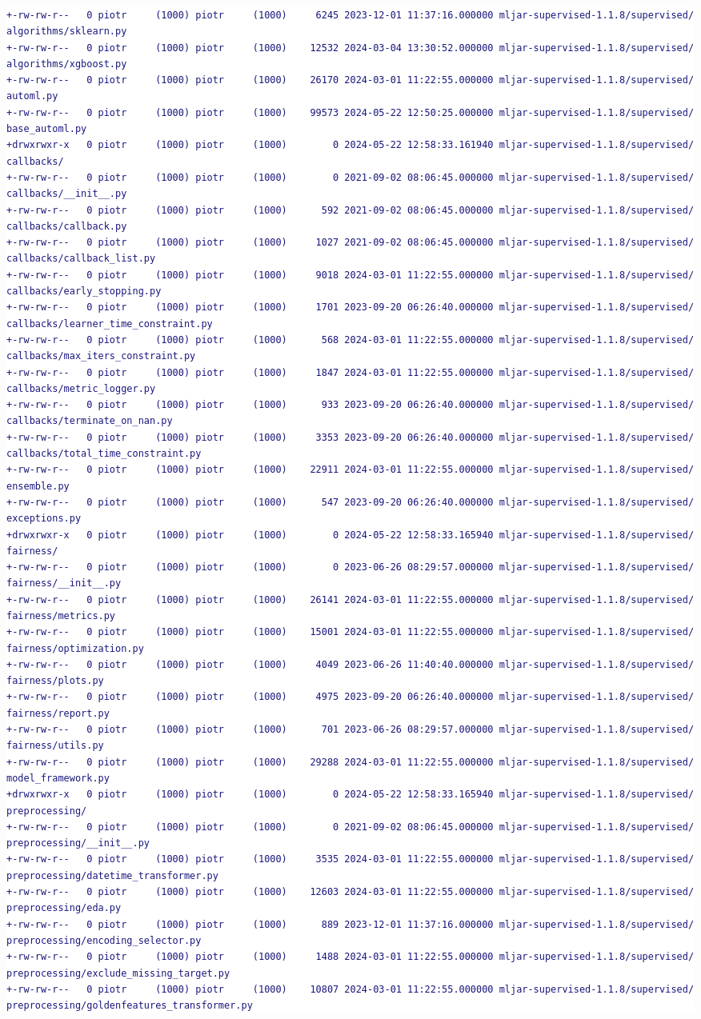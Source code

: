 ```diff
+-rw-rw-r--   0 piotr     (1000) piotr     (1000)     6245 2023-12-01 11:37:16.000000 mljar-supervised-1.1.8/supervised/algorithms/sklearn.py
+-rw-rw-r--   0 piotr     (1000) piotr     (1000)    12532 2024-03-04 13:30:52.000000 mljar-supervised-1.1.8/supervised/algorithms/xgboost.py
+-rw-rw-r--   0 piotr     (1000) piotr     (1000)    26170 2024-03-01 11:22:55.000000 mljar-supervised-1.1.8/supervised/automl.py
+-rw-rw-r--   0 piotr     (1000) piotr     (1000)    99573 2024-05-22 12:50:25.000000 mljar-supervised-1.1.8/supervised/base_automl.py
+drwxrwxr-x   0 piotr     (1000) piotr     (1000)        0 2024-05-22 12:58:33.161940 mljar-supervised-1.1.8/supervised/callbacks/
+-rw-rw-r--   0 piotr     (1000) piotr     (1000)        0 2021-09-02 08:06:45.000000 mljar-supervised-1.1.8/supervised/callbacks/__init__.py
+-rw-rw-r--   0 piotr     (1000) piotr     (1000)      592 2021-09-02 08:06:45.000000 mljar-supervised-1.1.8/supervised/callbacks/callback.py
+-rw-rw-r--   0 piotr     (1000) piotr     (1000)     1027 2021-09-02 08:06:45.000000 mljar-supervised-1.1.8/supervised/callbacks/callback_list.py
+-rw-rw-r--   0 piotr     (1000) piotr     (1000)     9018 2024-03-01 11:22:55.000000 mljar-supervised-1.1.8/supervised/callbacks/early_stopping.py
+-rw-rw-r--   0 piotr     (1000) piotr     (1000)     1701 2023-09-20 06:26:40.000000 mljar-supervised-1.1.8/supervised/callbacks/learner_time_constraint.py
+-rw-rw-r--   0 piotr     (1000) piotr     (1000)      568 2024-03-01 11:22:55.000000 mljar-supervised-1.1.8/supervised/callbacks/max_iters_constraint.py
+-rw-rw-r--   0 piotr     (1000) piotr     (1000)     1847 2024-03-01 11:22:55.000000 mljar-supervised-1.1.8/supervised/callbacks/metric_logger.py
+-rw-rw-r--   0 piotr     (1000) piotr     (1000)      933 2023-09-20 06:26:40.000000 mljar-supervised-1.1.8/supervised/callbacks/terminate_on_nan.py
+-rw-rw-r--   0 piotr     (1000) piotr     (1000)     3353 2023-09-20 06:26:40.000000 mljar-supervised-1.1.8/supervised/callbacks/total_time_constraint.py
+-rw-rw-r--   0 piotr     (1000) piotr     (1000)    22911 2024-03-01 11:22:55.000000 mljar-supervised-1.1.8/supervised/ensemble.py
+-rw-rw-r--   0 piotr     (1000) piotr     (1000)      547 2023-09-20 06:26:40.000000 mljar-supervised-1.1.8/supervised/exceptions.py
+drwxrwxr-x   0 piotr     (1000) piotr     (1000)        0 2024-05-22 12:58:33.165940 mljar-supervised-1.1.8/supervised/fairness/
+-rw-rw-r--   0 piotr     (1000) piotr     (1000)        0 2023-06-26 08:29:57.000000 mljar-supervised-1.1.8/supervised/fairness/__init__.py
+-rw-rw-r--   0 piotr     (1000) piotr     (1000)    26141 2024-03-01 11:22:55.000000 mljar-supervised-1.1.8/supervised/fairness/metrics.py
+-rw-rw-r--   0 piotr     (1000) piotr     (1000)    15001 2024-03-01 11:22:55.000000 mljar-supervised-1.1.8/supervised/fairness/optimization.py
+-rw-rw-r--   0 piotr     (1000) piotr     (1000)     4049 2023-06-26 11:40:40.000000 mljar-supervised-1.1.8/supervised/fairness/plots.py
+-rw-rw-r--   0 piotr     (1000) piotr     (1000)     4975 2023-09-20 06:26:40.000000 mljar-supervised-1.1.8/supervised/fairness/report.py
+-rw-rw-r--   0 piotr     (1000) piotr     (1000)      701 2023-06-26 08:29:57.000000 mljar-supervised-1.1.8/supervised/fairness/utils.py
+-rw-rw-r--   0 piotr     (1000) piotr     (1000)    29288 2024-03-01 11:22:55.000000 mljar-supervised-1.1.8/supervised/model_framework.py
+drwxrwxr-x   0 piotr     (1000) piotr     (1000)        0 2024-05-22 12:58:33.165940 mljar-supervised-1.1.8/supervised/preprocessing/
+-rw-rw-r--   0 piotr     (1000) piotr     (1000)        0 2021-09-02 08:06:45.000000 mljar-supervised-1.1.8/supervised/preprocessing/__init__.py
+-rw-rw-r--   0 piotr     (1000) piotr     (1000)     3535 2024-03-01 11:22:55.000000 mljar-supervised-1.1.8/supervised/preprocessing/datetime_transformer.py
+-rw-rw-r--   0 piotr     (1000) piotr     (1000)    12603 2024-03-01 11:22:55.000000 mljar-supervised-1.1.8/supervised/preprocessing/eda.py
+-rw-rw-r--   0 piotr     (1000) piotr     (1000)      889 2023-12-01 11:37:16.000000 mljar-supervised-1.1.8/supervised/preprocessing/encoding_selector.py
+-rw-rw-r--   0 piotr     (1000) piotr     (1000)     1488 2024-03-01 11:22:55.000000 mljar-supervised-1.1.8/supervised/preprocessing/exclude_missing_target.py
+-rw-rw-r--   0 piotr     (1000) piotr     (1000)    10807 2024-03-01 11:22:55.000000 mljar-supervised-1.1.8/supervised/preprocessing/goldenfeatures_transformer.py
```